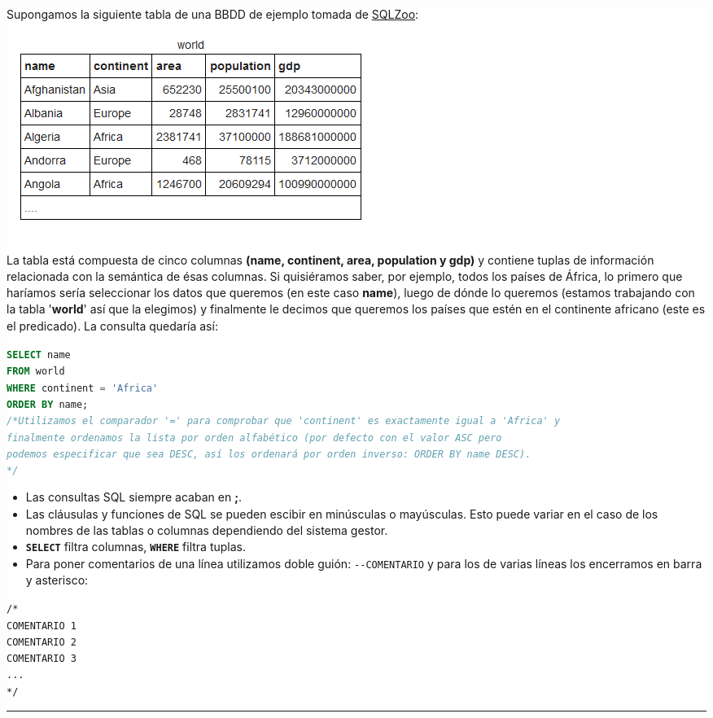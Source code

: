 Supongamos la siguiente tabla de una BBDD de ejemplo tomada de [SQLZoo](https://sqlzoo.net/ "SQLZoo"):

![tabla_world](img/tabla-world.PNG)

La tabla está compuesta de cinco columnas **(name, continent, area, population y gdp)** y contiene tuplas de información relacionada con la semántica de ésas columnas. Si quisiéramos saber, por ejemplo, todos los países de África, lo primero que haríamos sería seleccionar los datos que queremos (en este caso **name**), luego de dónde lo queremos (estamos trabajando con la tabla '**world**' así que la elegimos) y finalmente le decimos que queremos los países que estén en el continente africano (este es el predicado). La consulta quedaría así:

```SQL
SELECT name
FROM world
WHERE continent = 'Africa'
ORDER BY name;
/*Utilizamos el comparador '=' para comprobar que 'continent' es exactamente igual a 'Africa' y
finalmente ordenamos la lista por orden alfabético (por defecto con el valor ASC pero
podemos especificar que sea DESC, así los ordenará por orden inverso: ORDER BY name DESC).
*/
```

- Las consultas SQL siempre acaban en **;**.
- Las cláusulas y funciones de SQL se pueden escibir en minúsculas o mayúsculas. Esto puede variar en el caso de los nombres de las tablas o columnas dependiendo
del sistema gestor.
- **`SELECT`** filtra columnas, **`WHERE`** filtra tuplas.
- Para poner comentarios de una línea utilizamos doble guión: ```--COMENTARIO``` y para los de varias líneas los encerramos en barra y asterisco:

```plaintext
/*
COMENTARIO 1
COMENTARIO 2
COMENTARIO 3
...
*/
```

---
